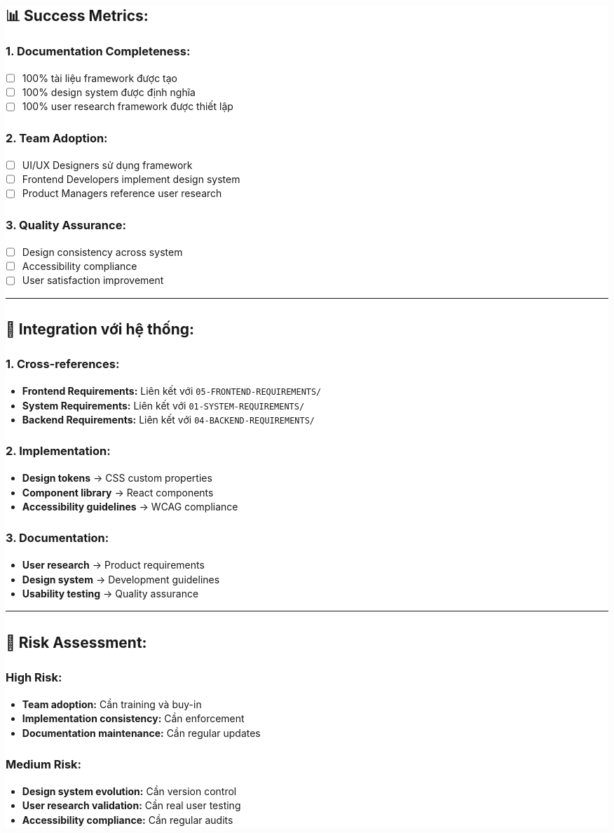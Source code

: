 
## 📊 **Success Metrics:**

### **1. Documentation Completeness:**
- [ ] 100% tài liệu framework được tạo
- [ ] 100% design system được định nghĩa
- [ ] 100% user research framework được thiết lập

### **2. Team Adoption:**
- [ ] UI/UX Designers sử dụng framework
- [ ] Frontend Developers implement design system
- [ ] Product Managers reference user research

### **3. Quality Assurance:**
- [ ] Design consistency across system
- [ ] Accessibility compliance
- [ ] User satisfaction improvement

---

## 🔗 **Integration với hệ thống:**

### **1. Cross-references:**
- **Frontend Requirements:** Liên kết với `05-FRONTEND-REQUIREMENTS/`
- **System Requirements:** Liên kết với `01-SYSTEM-REQUIREMENTS/`
- **Backend Requirements:** Liên kết với `04-BACKEND-REQUIREMENTS/`

### **2. Implementation:**
- **Design tokens** → CSS custom properties
- **Component library** → React components
- **Accessibility guidelines** → WCAG compliance

### **3. Documentation:**
- **User research** → Product requirements
- **Design system** → Development guidelines
- **Usability testing** → Quality assurance

---

## 🚨 **Risk Assessment:**

### **High Risk:**
- **Team adoption:** Cần training và buy-in
- **Implementation consistency:** Cần enforcement
- **Documentation maintenance:** Cần regular updates

### **Medium Risk:**
- **Design system evolution:** Cần version control
- **User research validation:** Cần real user testing
- **Accessibility compliance:** Cần regular audits
